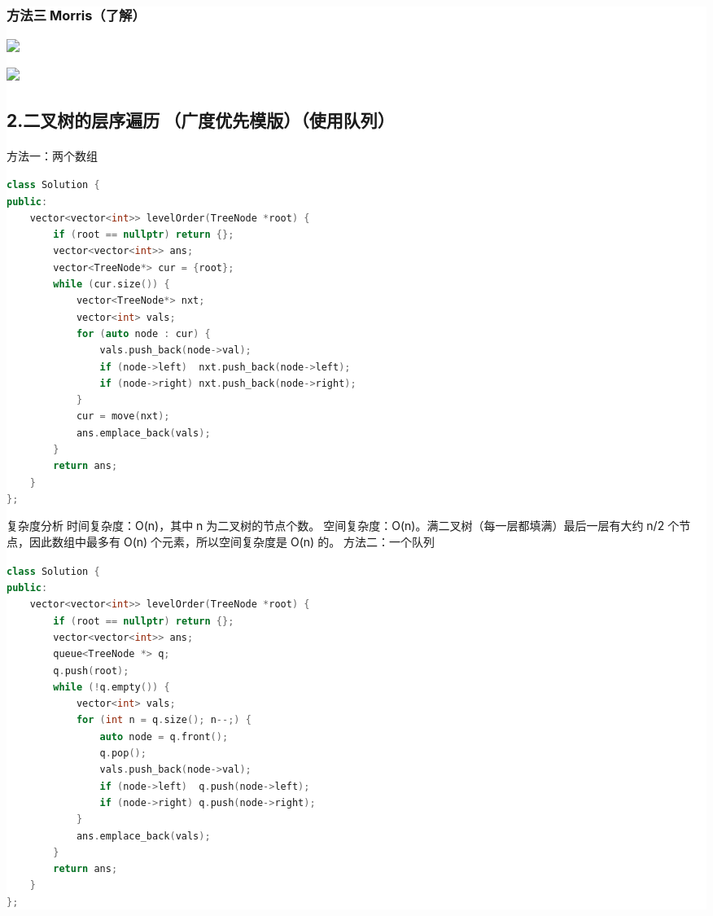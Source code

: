 

### 方法三 Morris（了解）

![](C:\Users\86138\Pictures\QQ20241030-160800.png)

![](C:\Users\86138\Pictures\QQ20241030-160823.png)

## 2.二叉树的层序遍历 （广度优先模版）（使用队列）

方法一：两个数组

```c++
class Solution {
public:
    vector<vector<int>> levelOrder(TreeNode *root) {
        if (root == nullptr) return {};
        vector<vector<int>> ans;
        vector<TreeNode*> cur = {root};
        while (cur.size()) {
            vector<TreeNode*> nxt;
            vector<int> vals;
            for (auto node : cur) {
                vals.push_back(node->val);
                if (node->left)  nxt.push_back(node->left);
                if (node->right) nxt.push_back(node->right);
            }
            cur = move(nxt);
            ans.emplace_back(vals);
        }
        return ans;
    }
};
```

复杂度分析
时间复杂度：O(n)，其中 n 为二叉树的节点个数。
空间复杂度：O(n)。满二叉树（每一层都填满）最后一层有大约 n/2 个节点，因此数组中最多有 O(n) 个元素，所以空间复杂度是 O(n) 的。
方法二：一个队列

```c++
class Solution {
public:
    vector<vector<int>> levelOrder(TreeNode *root) {
        if (root == nullptr) return {};
        vector<vector<int>> ans;
        queue<TreeNode *> q;
        q.push(root);
        while (!q.empty()) {
            vector<int> vals;
            for (int n = q.size(); n--;) {
                auto node = q.front();
                q.pop();
                vals.push_back(node->val);
                if (node->left)  q.push(node->left);
                if (node->right) q.push(node->right);
            }
            ans.emplace_back(vals);
        }
        return ans;
    }
};
```
